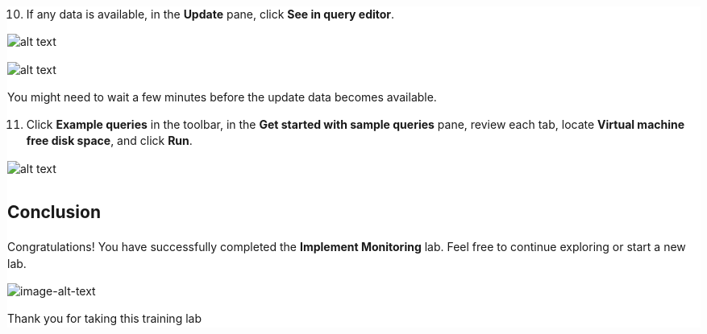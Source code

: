 10. If any data is available, in the **Update** pane, click **See in query editor**.

![alt text](https://qloudableassets.blob.core.windows.net/microsoft-learning/Az104/Images/lab11-Implement_Monitoring/57.PNG?st=2020-09-25T09%3A38%3A02Z&se=2025-09-26T09%3A38%3A00Z&sp=rl&sv=2018-03-28&sr=c&sig=f3RQ6g35lpqkuMOeASTwE9LGhG6v5f4yPjwl7C8FqMg%3D)

![alt text](https://qloudableassets.blob.core.windows.net/microsoft-learning/Az104/Images/lab11-Implement_Monitoring/58.PNG?st=2020-09-25T09%3A38%3A02Z&se=2025-09-26T09%3A38%3A00Z&sp=rl&sv=2018-03-28&sr=c&sig=f3RQ6g35lpqkuMOeASTwE9LGhG6v5f4yPjwl7C8FqMg%3D)

<p class="note-container">
You might need to wait a few minutes before the update data becomes available.
</p>

11. Click **Example queries** in the toolbar, in the **Get started with sample queries** pane, review each tab, locate **Virtual machine free disk space**, and click **Run**.

![alt text](https://qloudableassets.blob.core.windows.net/microsoft-learning/Az104/Images/lab11-Implement_Monitoring/r3.png?st=2020-09-25T09%3A38%3A02Z&se=2025-09-26T09%3A38%3A00Z&sp=rl&sv=2018-03-28&sr=c&sig=f3RQ6g35lpqkuMOeASTwE9LGhG6v5f4yPjwl7C8FqMg%3D)

## Conclusion

Congratulations! You have successfully completed the **Implement Monitoring** lab. Feel free to continue exploring or start a new lab.

<img src="https://qloudableassets.blob.core.windows.net/aks/images%20for%20aks/sp%20images%20gif/congrats-gif.gif?st=2019-08-26T06%3A22%3A30Z&se=2022-08-27T06%3A22%3A00Z&sp=rl&sv=2018-03-28&sr=b&sig=7h%2B1GwYtoaOpGYaKxe%2FrQN3dbKfhoKw%2FbPWiqstjlIc%3D" alt="image-alt-text">

Thank you for taking this training lab
